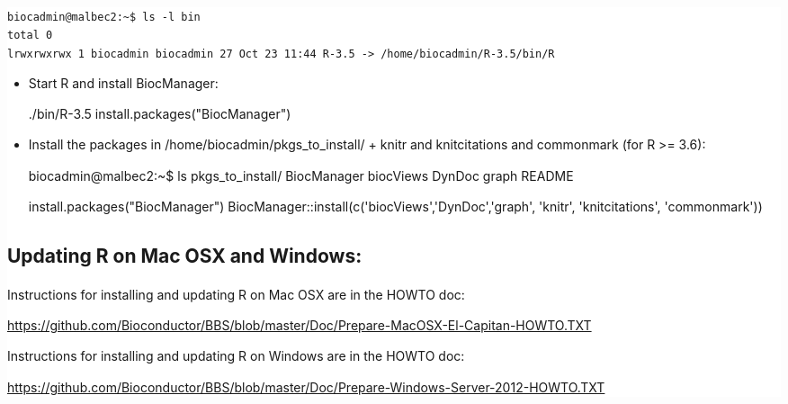     biocadmin@malbec2:~$ ls -l bin
    total 0
    lrwxrwxrwx 1 biocadmin biocadmin 27 Oct 23 11:44 R-3.5 -> /home/biocadmin/R-3.5/bin/R

- Start R and install BiocManager:

    ./bin/R-3.5
    install.packages("BiocManager")

- Install the packages in /home/biocadmin/pkgs_to_install/ + knitr and
  knitcitations and commonmark (for R >= 3.6):

    biocadmin@malbec2:~$ ls pkgs_to_install/
    BiocManager  biocViews  DynDoc  graph  README

    install.packages("BiocManager")
    BiocManager::install(c('biocViews','DynDoc','graph', 'knitr', 'knitcitations', 'commonmark'))

<a name="mac-and-windows"></a>
## Updating R on Mac OSX and Windows:

Instructions for installing and updating R on Mac OSX are in the HOWTO doc:

  https://github.com/Bioconductor/BBS/blob/master/Doc/Prepare-MacOSX-El-Capitan-HOWTO.TXT

Instructions for installing and updating R on Windows are in the HOWTO doc:

  https://github.com/Bioconductor/BBS/blob/master/Doc/Prepare-Windows-Server-2012-HOWTO.TXT
